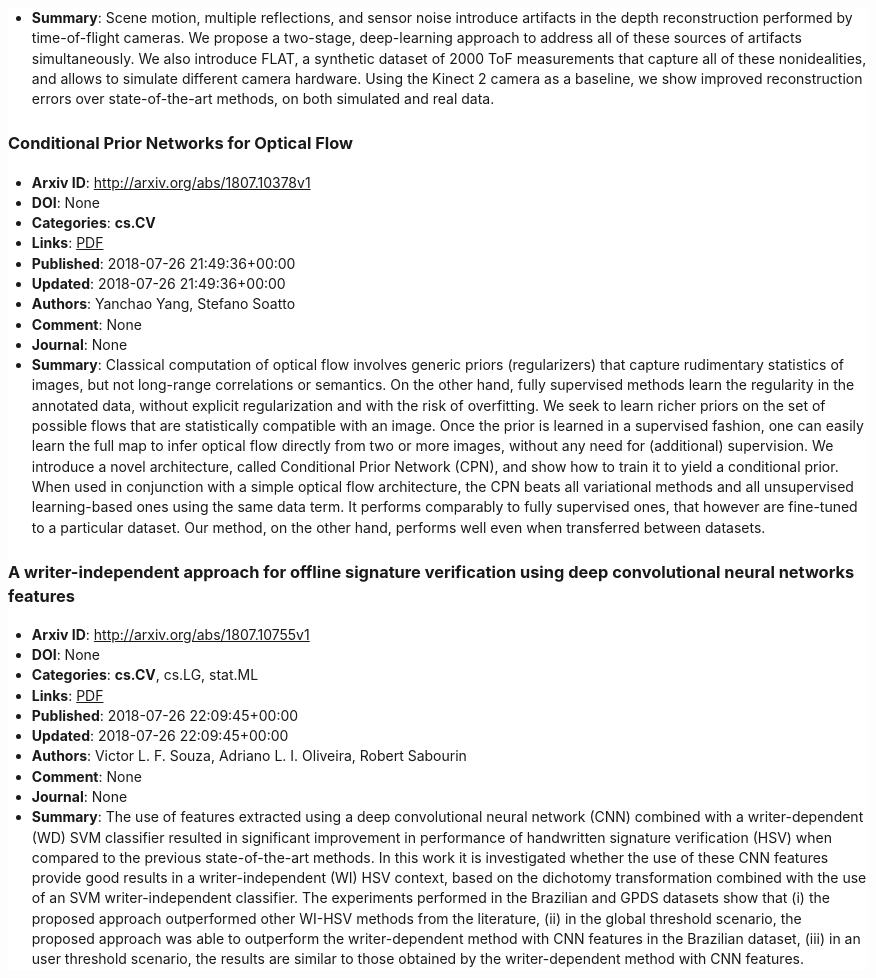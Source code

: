 - **Summary**: Scene motion, multiple reflections, and sensor noise introduce artifacts in the depth reconstruction performed by time-of-flight cameras. We propose a two-stage, deep-learning approach to address all of these sources of artifacts simultaneously. We also introduce FLAT, a synthetic dataset of 2000 ToF measurements that capture all of these nonidealities, and allows to simulate different camera hardware. Using the Kinect 2 camera as a baseline, we show improved reconstruction errors over state-of-the-art methods, on both simulated and real data.



### Conditional Prior Networks for Optical Flow
- **Arxiv ID**: http://arxiv.org/abs/1807.10378v1
- **DOI**: None
- **Categories**: **cs.CV**
- **Links**: [PDF](http://arxiv.org/pdf/1807.10378v1)
- **Published**: 2018-07-26 21:49:36+00:00
- **Updated**: 2018-07-26 21:49:36+00:00
- **Authors**: Yanchao Yang, Stefano Soatto
- **Comment**: None
- **Journal**: None
- **Summary**: Classical computation of optical flow involves generic priors (regularizers) that capture rudimentary statistics of images, but not long-range correlations or semantics. On the other hand, fully supervised methods learn the regularity in the annotated data, without explicit regularization and with the risk of overfitting. We seek to learn richer priors on the set of possible flows that are statistically compatible with an image. Once the prior is learned in a supervised fashion, one can easily learn the full map to infer optical flow directly from two or more images, without any need for (additional) supervision. We introduce a novel architecture, called Conditional Prior Network (CPN), and show how to train it to yield a conditional prior. When used in conjunction with a simple optical flow architecture, the CPN beats all variational methods and all unsupervised learning-based ones using the same data term. It performs comparably to fully supervised ones, that however are fine-tuned to a particular dataset. Our method, on the other hand, performs well even when transferred between datasets.



### A writer-independent approach for offline signature verification using deep convolutional neural networks features
- **Arxiv ID**: http://arxiv.org/abs/1807.10755v1
- **DOI**: None
- **Categories**: **cs.CV**, cs.LG, stat.ML
- **Links**: [PDF](http://arxiv.org/pdf/1807.10755v1)
- **Published**: 2018-07-26 22:09:45+00:00
- **Updated**: 2018-07-26 22:09:45+00:00
- **Authors**: Victor L. F. Souza, Adriano L. I. Oliveira, Robert Sabourin
- **Comment**: None
- **Journal**: None
- **Summary**: The use of features extracted using a deep convolutional neural network (CNN) combined with a writer-dependent (WD) SVM classifier resulted in significant improvement in performance of handwritten signature verification (HSV) when compared to the previous state-of-the-art methods. In this work it is investigated whether the use of these CNN features provide good results in a writer-independent (WI) HSV context, based on the dichotomy transformation combined with the use of an SVM writer-independent classifier. The experiments performed in the Brazilian and GPDS datasets show that (i) the proposed approach outperformed other WI-HSV methods from the literature, (ii) in the global threshold scenario, the proposed approach was able to outperform the writer-dependent method with CNN features in the Brazilian dataset, (iii) in an user threshold scenario, the results are similar to those obtained by the writer-dependent method with CNN features.
